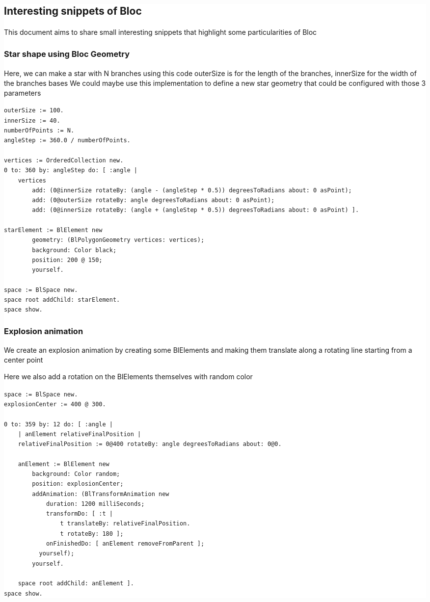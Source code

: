 ## Interesting snippets of Bloc 

This document aims to share small interesting snippets that highlight some particularities of Bloc

### Star shape using Bloc Geometry

Here, we can make a star with N branches using this code
outerSize is for the length of the branches, innerSize for the width of the branches bases
We could maybe use this implementation to define a new star geometry that could be configured with those 3 parameters

```smalltalk
outerSize := 100.
innerSize := 40.
numberOfPoints := N.
angleStep := 360.0 / numberOfPoints.

vertices := OrderedCollection new.
0 to: 360 by: angleStep do: [ :angle |
    vertices
        add: (0@innerSize rotateBy: (angle - (angleStep * 0.5)) degreesToRadians about: 0 asPoint);
        add: (0@outerSize rotateBy: angle degreesToRadians about: 0 asPoint);
        add: (0@innerSize rotateBy: (angle + (angleStep * 0.5)) degreesToRadians about: 0 asPoint) ].

starElement := BlElement new
        geometry: (BlPolygonGeometry vertices: vertices);
        background: Color black;
        position: 200 @ 150;
        yourself.

space := BlSpace new.
space root addChild: starElement.
space show.
```

### Explosion animation 

We create an explosion animation by creating some BlElements and making them translate along a rotating line starting from a center point

Here we also add a rotation on the BlElements themselves with random color

```smalltalk
space := BlSpace new.
explosionCenter := 400 @ 300.

0 to: 359 by: 12 do: [ :angle |
    | anElement relativeFinalPosition |
    relativeFinalPosition := 0@400 rotateBy: angle degreesToRadians about: 0@0.

    anElement := BlElement new
        background: Color random;
        position: explosionCenter;
        addAnimation: (BlTransformAnimation new
            duration: 1200 milliSeconds;
            transformDo: [ :t |
                t translateBy: relativeFinalPosition.
                t rotateBy: 180 ];
            onFinishedDo: [ anElement removeFromParent ];
          yourself);
        yourself.

    space root addChild: anElement ].
space show.
```